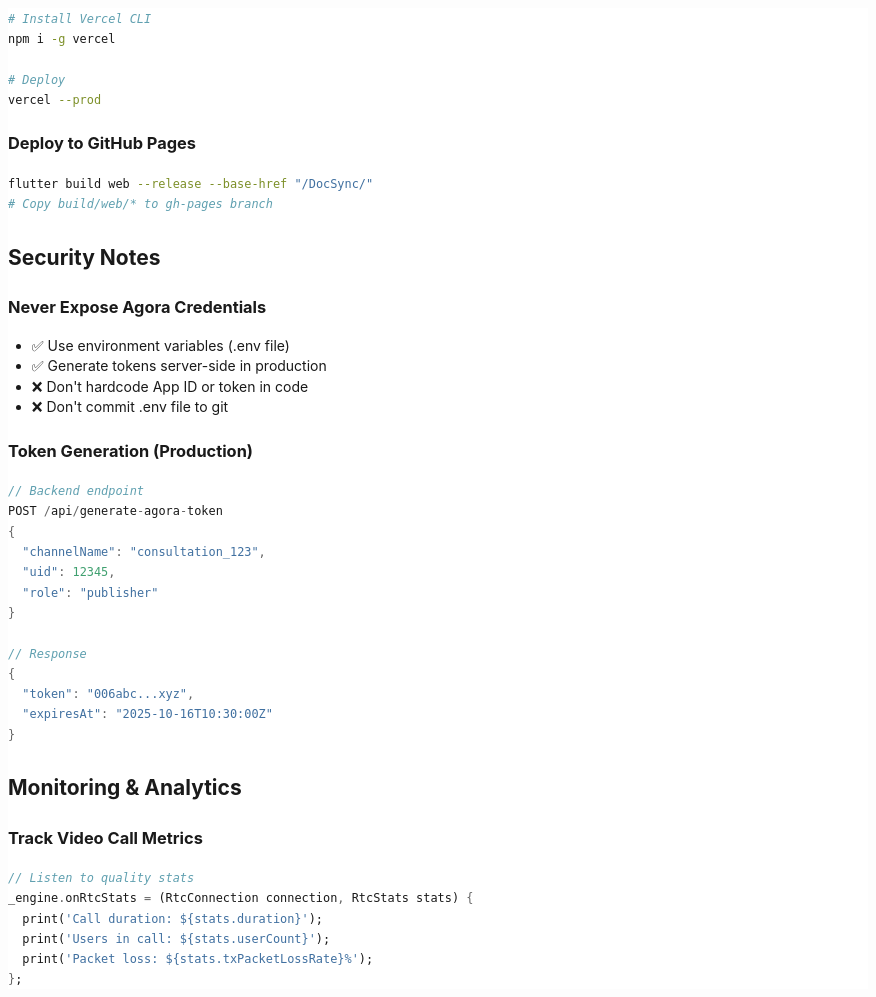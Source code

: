```bash
# Install Vercel CLI
npm i -g vercel

# Deploy
vercel --prod
```

### Deploy to GitHub Pages

```bash
flutter build web --release --base-href "/DocSync/"
# Copy build/web/* to gh-pages branch
```

## Security Notes

### Never Expose Agora Credentials

- ✅ Use environment variables (.env file)
- ✅ Generate tokens server-side in production
- ❌ Don't hardcode App ID or token in code
- ❌ Don't commit .env file to git

### Token Generation (Production)

```dart
// Backend endpoint
POST /api/generate-agora-token
{
  "channelName": "consultation_123",
  "uid": 12345,
  "role": "publisher"
}

// Response
{
  "token": "006abc...xyz",
  "expiresAt": "2025-10-16T10:30:00Z"
}
```

## Monitoring & Analytics

### Track Video Call Metrics

```dart
// Listen to quality stats
_engine.onRtcStats = (RtcConnection connection, RtcStats stats) {
  print('Call duration: ${stats.duration}');
  print('Users in call: ${stats.userCount}');
  print('Packet loss: ${stats.txPacketLossRate}%');
};
```
